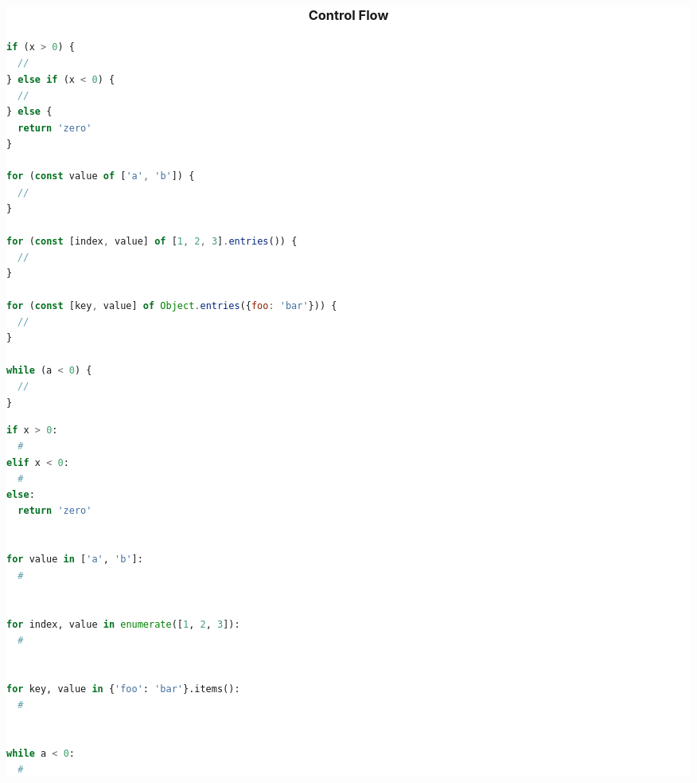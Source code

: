 </div>

### <div align="center">Control Flow</div>

<div class="c-markdown-code-compare">

```js
if (x > 0) {
  //
} else if (x < 0) {
  //
} else {
  return 'zero'
}

for (const value of ['a', 'b']) {
  //
}

for (const [index, value] of [1, 2, 3].entries()) {
  //
}

for (const [key, value] of Object.entries({foo: 'bar'})) {
  //
}

while (a < 0) {
  //
}
```

```py
if x > 0:
  #
elif x < 0:
  #
else:
  return 'zero'


for value in ['a', 'b']:
  #


for index, value in enumerate([1, 2, 3]):
  #


for key, value in {'foo': 'bar'}.items():
  #


while a < 0:
  #

```
